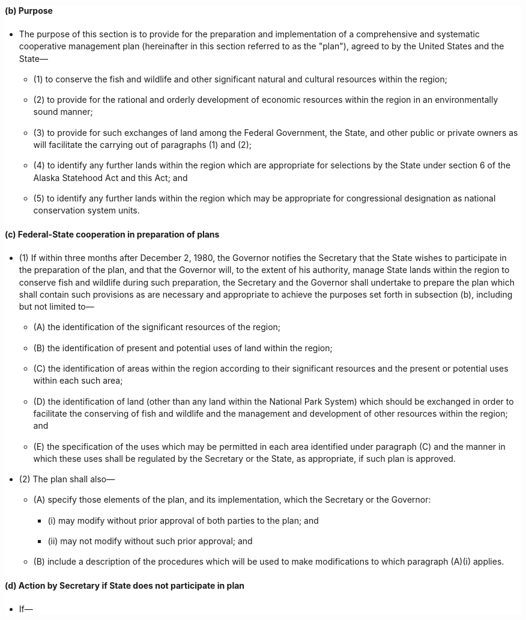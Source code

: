 #### (b) Purpose
* The purpose of this section is to provide for the preparation and implementation of a comprehensive and systematic cooperative management plan (hereinafter in this section referred to as the "plan"), agreed to by the United States and the State—

  * (1) to conserve the fish and wildlife and other significant natural and cultural resources within the region;

  * (2) to provide for the rational and orderly development of economic resources within the region in an environmentally sound manner;

  * (3) to provide for such exchanges of land among the Federal Government, the State, and other public or private owners as will facilitate the carrying out of paragraphs (1) and (2);

  * (4) to identify any further lands within the region which are appropriate for selections by the State under section 6 of the Alaska Statehood Act and this Act; and

  * (5) to identify any further lands within the region which may be appropriate for congressional designation as national conservation system units.

#### (c) Federal-State cooperation in preparation of plans
* (1) If within three months after December 2, 1980, the Governor notifies the Secretary that the State wishes to participate in the preparation of the plan, and that the Governor will, to the extent of his authority, manage State lands within the region to conserve fish and wildlife during such preparation, the Secretary and the Governor shall undertake to prepare the plan which shall contain such provisions as are necessary and appropriate to achieve the purposes set forth in subsection (b), including but not limited to—

  * (A) the identification of the significant resources of the region;

  * (B) the identification of present and potential uses of land within the region;

  * (C) the identification of areas within the region according to their significant resources and the present or potential uses within each such area;

  * (D) the identification of land (other than any land within the National Park System) which should be exchanged in order to facilitate the conserving of fish and wildlife and the management and development of other resources within the region; and

  * (E) the specification of the uses which may be permitted in each area identified under paragraph (C) and the manner in which these uses shall be regulated by the Secretary or the State, as appropriate, if such plan is approved.


* (2) The plan shall also—

  * (A) specify those elements of the plan, and its implementation, which the Secretary or the Governor:

    * (i) may modify without prior approval of both parties to the plan; and

    * (ii) may not modify without such prior approval; and


  * (B) include a description of the procedures which will be used to make modifications to which paragraph (A)(i) applies.

#### (d) Action by Secretary if State does not participate in plan
* If—
